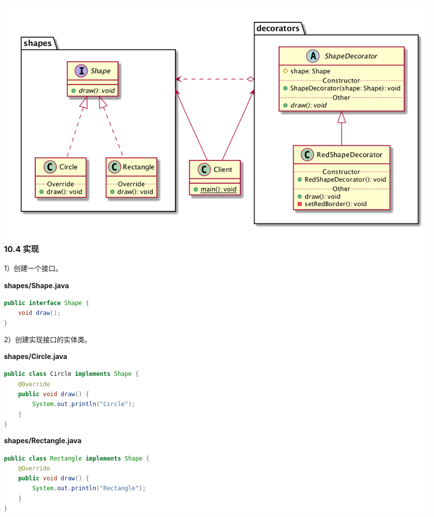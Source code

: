 ![09-Decorator](./images/23种设计模式/09-Decorator.png)

### 10.4 实现

1）创建一个接口。

**shapes/Shape.java**

```java
public interface Shape {
    void draw();
}
```

2）创建实现接口的实体类。

**shapes/Circle.java**

```java
public class Circle implements Shape {
    @Override
    public void draw() {
        System.out.println("Circle");
    }
}
```

**shapes/Rectangle.java**

```java
public class Rectangle implements Shape {
    @Override
    public void draw() {
        System.out.println("Rectangle");
    }
}
```
